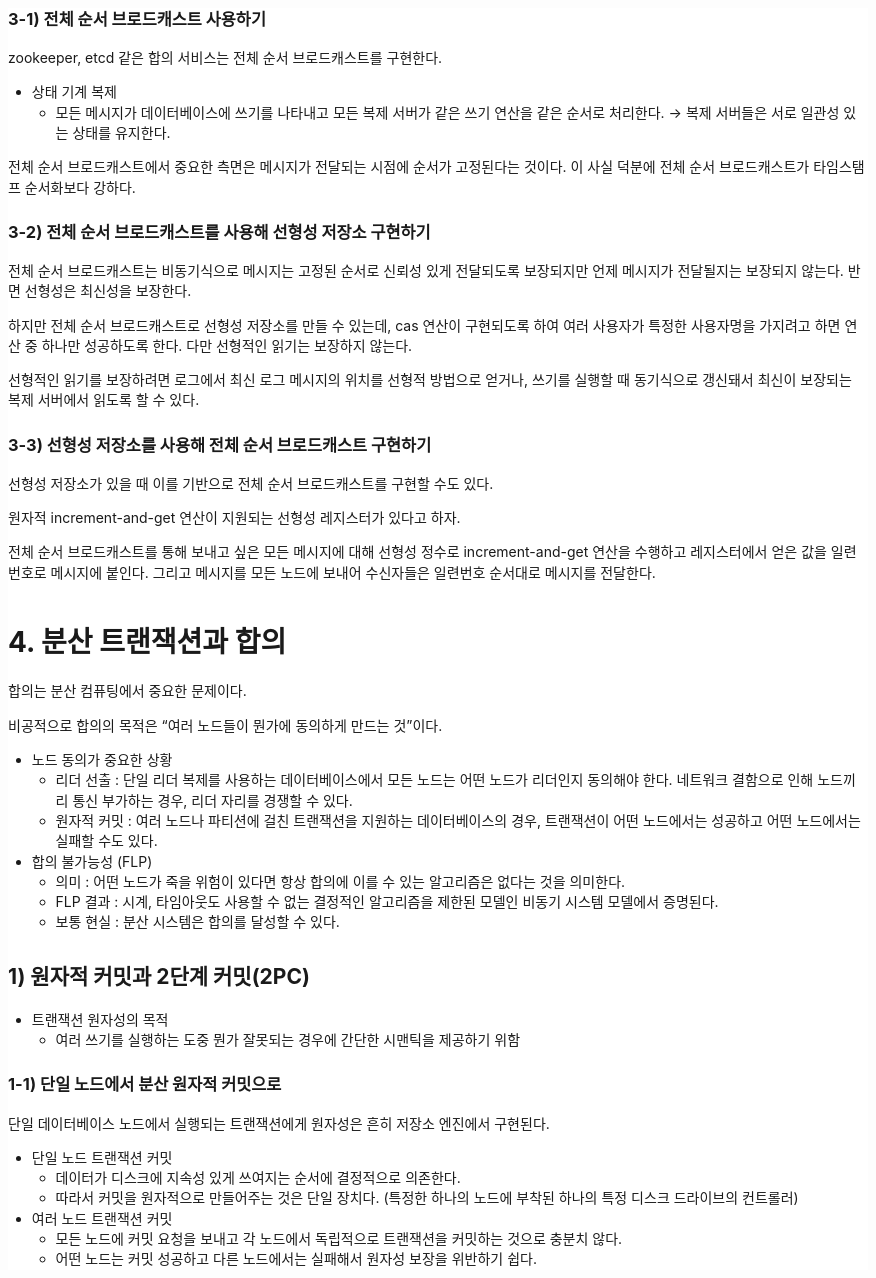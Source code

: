 ### 3-1) 전체 순서 브로드캐스트 사용하기

zookeeper, etcd 같은 합의 서비스는 전체 순서 브로드캐스트를 구현한다.

- 상태 기계 복제
    - 모든 메시지가 데이터베이스에 쓰기를 나타내고 모든 복제 서버가 같은 쓰기 연산을 같은 순서로 처리한다. → 복제 서버들은 서로 일관성 있는 상태를 유지한다.

전체 순서 브로드캐스트에서 중요한 측면은 메시지가 전달되는 시점에 순서가 고정된다는 것이다. 이 사실 덕분에 전체 순서 브로드캐스트가 타임스탬프 순서화보다 강하다.

### 3-2) 전체 순서 브로드캐스트를 사용해 선형성 저장소 구현하기

전체 순서 브로드캐스트는 비동기식으로 메시지는 고정된 순서로 신뢰성 있게 전달되도록 보장되지만 언제 메시지가 전달될지는 보장되지 않는다. 반면 선형성은 최신성을 보장한다.

하지만 전체 순서 브로드캐스트로 선형성 저장소를 만들 수 있는데, cas 연산이 구현되도록 하여 여러 사용자가 특정한 사용자명을 가지려고 하면 연산 중 하나만 성공하도록 한다. 다만 선형적인 읽기는 보장하지 않는다.

선형적인 읽기를 보장하려면 로그에서 최신 로그 메시지의 위치를 선형적 방법으로 얻거나, 쓰기를 실행할 때 동기식으로 갱신돼서 최신이 보장되는 복제 서버에서 읽도록 할 수 있다.

### 3-3) 선형성 저장소를 사용해 전체 순서 브로드캐스트 구현하기

선형성 저장소가 있을 때 이를 기반으로 전체 순서 브로드캐스트를 구현할 수도 있다.

원자적 increment-and-get 연산이 지원되는 선형성 레지스터가 있다고 하자.

전체 순서 브로드캐스트를 통해 보내고 싶은 모든 메시지에 대해 선형성 정수로 increment-and-get 연산을 수행하고 레지스터에서 얻은 값을 일련번호로 메시지에 붙인다. 그리고 메시지를 모든 노드에 보내어 수신자들은 일련번호 순서대로 메시지를 전달한다.

# 4. 분산 트랜잭션과 합의

합의는 분산 컴퓨팅에서 중요한 문제이다.

비공적으로 합의의 목적은 “여러 노드들이 뭔가에 동의하게 만드는 것”이다.

- 노드 동의가 중요한 상황
    - 리더 선출 : 단일 리더 복제를 사용하는 데이터베이스에서 모든 노드는 어떤 노드가 리더인지 동의해야 한다. 네트워크 결함으로 인해 노드끼리 통신 부가하는 경우, 리더 자리를 경쟁할 수 있다.
    - 원자적 커밋 : 여러 노드나 파티션에 걸친 트랜잭션을 지원하는 데이터베이스의 경우, 트랜잭션이 어떤 노드에서는 성공하고 어떤 노드에서는 실패할 수도 있다.
- 합의 불가능성 (FLP)
    - 의미 : 어떤 노드가 죽을 위험이 있다면 항상 합의에 이를 수 있는 알고리즘은 없다는 것을 의미한다.
    - FLP 결과 : 시계, 타임아웃도 사용할 수 없는 결정적인 알고리즘을 제한된 모델인 비동기 시스템 모델에서 증명된다.
    - 보통 현실 : 분산 시스템은 합의를 달성할 수 있다.

## 1) 원자적 커밋과 2단계 커밋(2PC)

- 트랜잭션 원자성의 목적
    - 여러 쓰기를 실행하는 도중 뭔가 잘못되는 경우에 간단한 시맨틱을 제공하기 위함

### 1-1) 단일 노드에서 분산 원자적 커밋으로

단일 데이터베이스 노드에서 실행되는 트랜잭션에게 원자성은 흔히 저장소 엔진에서 구현된다.

- 단일 노드 트랜잭션 커밋
    - 데이터가 디스크에 지속성 있게 쓰여지는 순서에 결정적으로 의존한다.
    - 따라서 커밋을 원자적으로 만들어주는 것은 단일 장치다. (특정한 하나의 노드에 부착된 하나의 특정 디스크 드라이브의 컨트롤러)
- 여러 노드 트랜잭션 커밋
    - 모든 노드에 커밋 요청을 보내고 각 노드에서 독립적으로 트랜잭션을 커밋하는 것으로 충분치 않다.
    - 어떤 노드는 커밋 성공하고 다른 노드에서는 실패해서 원자성 보장을 위반하기 쉽다.
